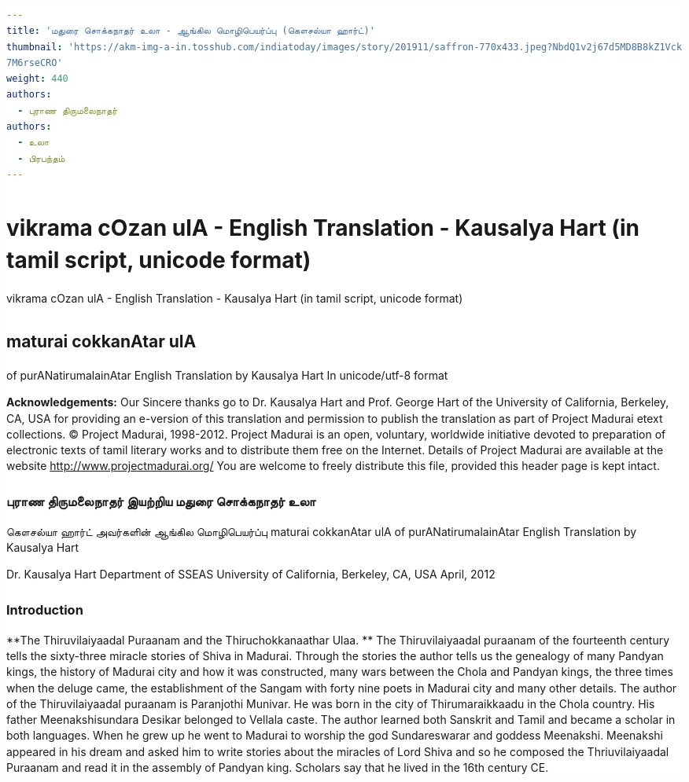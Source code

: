 ```yaml
---
title: 'மதுரை சொக்கநாதர் உலா - ஆங்கில மொழிபெயர்ப்பு (கௌசல்யா ஹார்ட்)'
thumbnail: 'https://akm-img-a-in.tosshub.com/indiatoday/images/story/201911/saffron-770x433.jpeg?NbdQ1v2j67d5MD8B8kZ1Vck7M6rseCRO'
weight: 440
authors:
  - புராண திருமலைநாதர்
authors:
  - உலா
  - பிரபந்தம்
---
```


# vikrama cOzan ulA - English Translation - Kausalya Hart (in tamil script, unicode format)

vikrama cOzan ulA - English Translation - Kausalya Hart (in tamil script, unicode format)      

## maturai cokkanAtar ulA
of purANatirumalainAtar
English Translation by Kausalya Hart
In unicode/utf-8 format

**Acknowledgements:**
Our Sincere thanks go to Dr. Kausalya Hart and Prof. George Hart of
the University of California, Berkeley, CA, USA for providing an e-version of this
translation and permission to publish the translation as part of Project Madurai etext collections.
© Project Madurai, 1998-2012.
Project Madurai is an open, voluntary, worldwide initiative devoted to preparation
of electronic texts of tamil literary works and to distribute them free on the Internet.
Details of Project Madurai are available at the website
http://www.projectmadurai.org/
You are welcome to freely distribute this file, provided this header page is kept intact.

### புராண திருமலைநாதர் இயற்றிய மதுரை சொக்கநாதர் உலா
கௌசல்யா ஹார்ட் அவர்களின் ஆங்கில மொழிபெயர்ப்பு
maturai cokkanAtar ulA of purANatirumalainAtar
English Translation by Kausalya Hart

Dr. Kausalya Hart
Department of SSEAS
University of California, Berkeley, CA, USA
April, 2012

### Introduction

**The Thiruvilaiyaadal Puraanam and the Thiruchokkanaathar Ulaa.
**
The Thiruvilaiyaadal puraanam of the fourteenth century tells the sixty-three miracle stories of Shiva in Madurai. Through the stories the author tells us the genealogy of many Pandyan kings, the history of Madurai city and how it was constructed, many wars between the Chola and Pandyan kings, the three times when the deluge came, the establishment of the Sangam with forty nine poets in Madurai city and many other details.
The author of the Thiruvilaiyaadal puraanam is Paranjothi Munivar. He was born in the city of Thirumaraikkaadu in the Chola country. His father Meenakshisundara Desikar belonged to Vellala caste. The author learned both Sanskrit and Tamil and became a scholar in both languages. When he grew up he went to Madurai to worship the god Sundareswarar and goddess Meenakshi. Meenakshi appeared in his dream and asked him to write stories about the miracles of Lord Shiva and so he composed the Thriuvilaiyaadal Puraanam and read it in the assembly of Pandyan king. Scholars say that he lived in the 16th century CE.